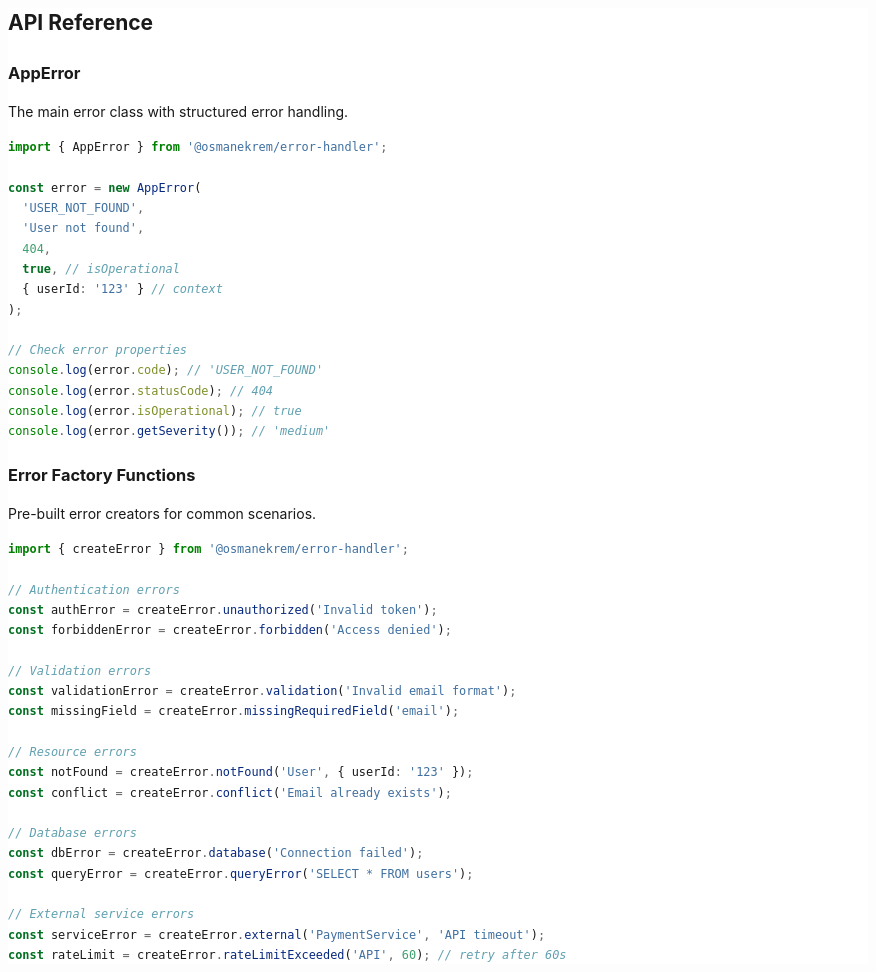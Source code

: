 ## API Reference

### AppError

The main error class with structured error handling.

```typescript
import { AppError } from '@osmanekrem/error-handler';

const error = new AppError(
  'USER_NOT_FOUND',
  'User not found',
  404,
  true, // isOperational
  { userId: '123' } // context
);

// Check error properties
console.log(error.code); // 'USER_NOT_FOUND'
console.log(error.statusCode); // 404
console.log(error.isOperational); // true
console.log(error.getSeverity()); // 'medium'
```

### Error Factory Functions

Pre-built error creators for common scenarios.

```typescript
import { createError } from '@osmanekrem/error-handler';

// Authentication errors
const authError = createError.unauthorized('Invalid token');
const forbiddenError = createError.forbidden('Access denied');

// Validation errors
const validationError = createError.validation('Invalid email format');
const missingField = createError.missingRequiredField('email');

// Resource errors
const notFound = createError.notFound('User', { userId: '123' });
const conflict = createError.conflict('Email already exists');

// Database errors
const dbError = createError.database('Connection failed');
const queryError = createError.queryError('SELECT * FROM users');

// External service errors
const serviceError = createError.external('PaymentService', 'API timeout');
const rateLimit = createError.rateLimitExceeded('API', 60); // retry after 60s
```
